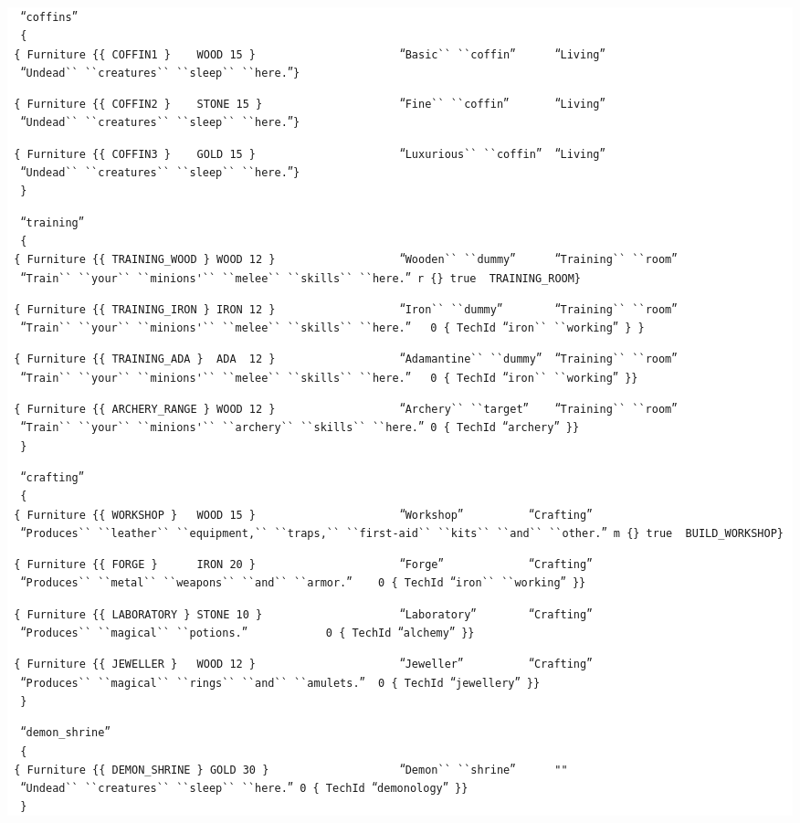 `  `“`coffins`”  
`  {`  
` { Furniture {{ COFFIN1 }    WOOD 15 }                      `“`Basic`` ``coffin`”`      `“`Living`”  
`  `“`Undead`` ``creatures`` ``sleep`` ``here.`”`}`  
  
` { Furniture {{ COFFIN2 }    STONE 15 }                     `“`Fine`` ``coffin`”`       `“`Living`”  
`  `“`Undead`` ``creatures`` ``sleep`` ``here.`”`}`  
  
` { Furniture {{ COFFIN3 }    GOLD 15 }                      `“`Luxurious`` ``coffin`”`  `“`Living`”  
`  `“`Undead`` ``creatures`` ``sleep`` ``here.`”`}`  
`  }`

`  `“`training`”  
`  {`  
` { Furniture {{ TRAINING_WOOD } WOOD 12 }                   `“`Wooden`` ``dummy`”`      `“`Training`` ``room`”  
`  `“`Train`` ``your`` ``minions'`` ``melee`` ``skills`` ``here.`”` r {} true  TRAINING_ROOM}`  
  
` { Furniture {{ TRAINING_IRON } IRON 12 }                   `“`Iron`` ``dummy`”`        `“`Training`` ``room`”  
`  `“`Train`` ``your`` ``minions'`` ``melee`` ``skills`` ``here.`”`   0 { TechId `“`iron`` ``working`”` } }`  
  
` { Furniture {{ TRAINING_ADA }  ADA  12 }                   `“`Adamantine`` ``dummy`”`  `“`Training`` ``room`”  
`  `“`Train`` ``your`` ``minions'`` ``melee`` ``skills`` ``here.`”`   0 { TechId `“`iron`` ``working`”` }}`  
  
` { Furniture {{ ARCHERY_RANGE } WOOD 12 }                   `“`Archery`` ``target`”`    `“`Training`` ``room`”  
`  `“`Train`` ``your`` ``minions'`` ``archery`` ``skills`` ``here.`”` 0 { TechId `“`archery`”` }}`  
`  }`

`  `“`crafting`”  
`  {`  
` { Furniture {{ WORKSHOP }   WOOD 15 }                      `“`Workshop`”`          `“`Crafting`”  
`  `“`Produces`` ``leather`` ``equipment,`` ``traps,`` ``first-aid`` ``kits`` ``and`` ``other.`”` m {} true  BUILD_WORKSHOP}`  
  
` { Furniture {{ FORGE }      IRON 20 }                      `“`Forge`”`             `“`Crafting`”  
`  `“`Produces`` ``metal`` ``weapons`` ``and`` ``armor.`”`    0 { TechId `“`iron`` ``working`”` }}`  
  
` { Furniture {{ LABORATORY } STONE 10 }                     `“`Laboratory`”`        `“`Crafting`”  
`  `“`Produces`` ``magical`` ``potions.`”`            0 { TechId `“`alchemy`”` }}`  
  
` { Furniture {{ JEWELLER }   WOOD 12 }                      `“`Jeweller`”`          `“`Crafting`”  
`  `“`Produces`` ``magical`` ``rings`` ``and`` ``amulets.`”`  0 { TechId `“`jewellery`”` }}`  
`  }`

`  `“`demon_shrine`”  
`  {`  
` { Furniture {{ DEMON_SHRINE } GOLD 30 }                    `“`Demon`` ``shrine`”`      ""`  
`  `“`Undead`` ``creatures`` ``sleep`` ``here.`”` 0 { TechId `“`demonology`”` }}`  
`  }`
